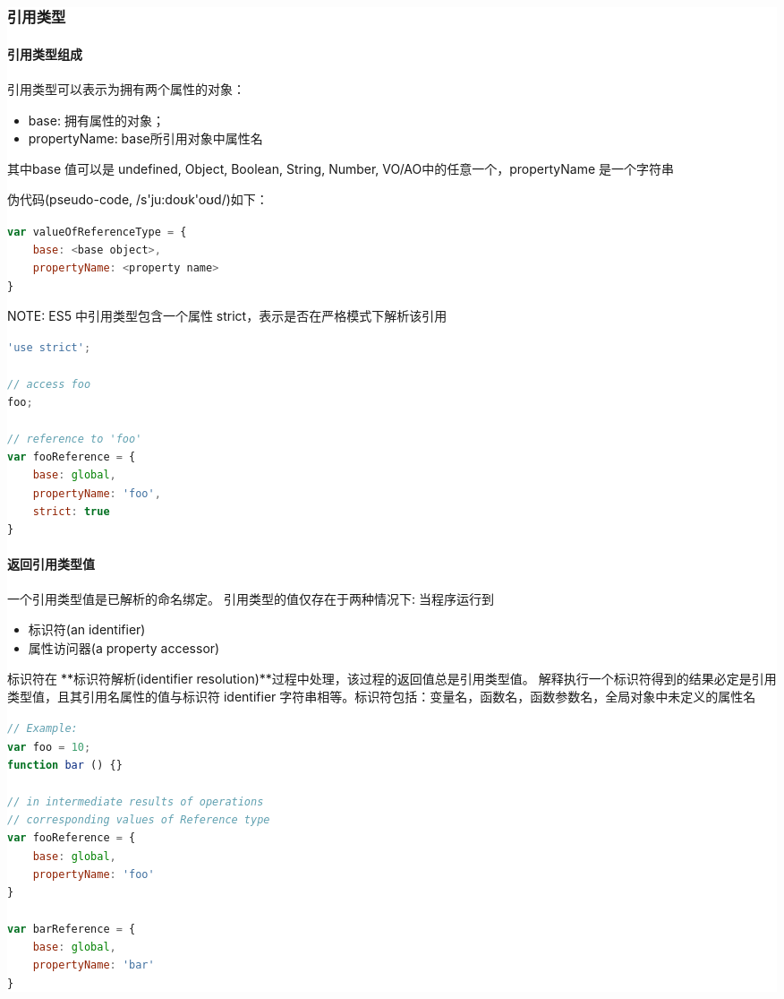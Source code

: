 ### 引用类型

#### 引用类型组成
引用类型可以表示为拥有两个属性的对象：
  - base: 拥有属性的对象；
  - propertyName: base所引用对象中属性名

其中base 值可以是 undefined, Object, Boolean, String, Number, VO/AO中的任意一个，propertyName 是一个字符串

伪代码(pseudo-code, /s'ju:doʊk'oʊd/)如下：

```javascript
var valueOfReferenceType = {
    base: <base object>,
    propertyName: <property name>
}
```

NOTE: ES5 中引用类型包含一个属性 strict，表示是否在严格模式下解析该引用

```javascript
'use strict';

// access foo
foo;

// reference to 'foo'
var fooReference = {
    base: global,
    propertyName: 'foo',
    strict: true
}
```

#### 返回引用类型值
一个引用类型值是已解析的命名绑定。 
引用类型的值仅存在于两种情况下: 当程序运行到

- 标识符(an identifier)
- 属性访问器(a property accessor)

标识符在 **标识符解析(identifier resolution)**过程中处理，该过程的返回值总是引用类型值。
解释执行一个标识符得到的结果必定是引用类型值，且其引用名属性的值与标识符 identifier 字符串相等。标识符包括：变量名，函数名，函数参数名，全局对象中未定义的属性名

```javascript
// Example:
var foo = 10;
function bar () {}

// in intermediate results of operations
// corresponding values of Reference type
var fooReference = {
    base: global,
    propertyName: 'foo'
}

var barReference = {
    base: global,
    propertyName: 'bar'
}
```
